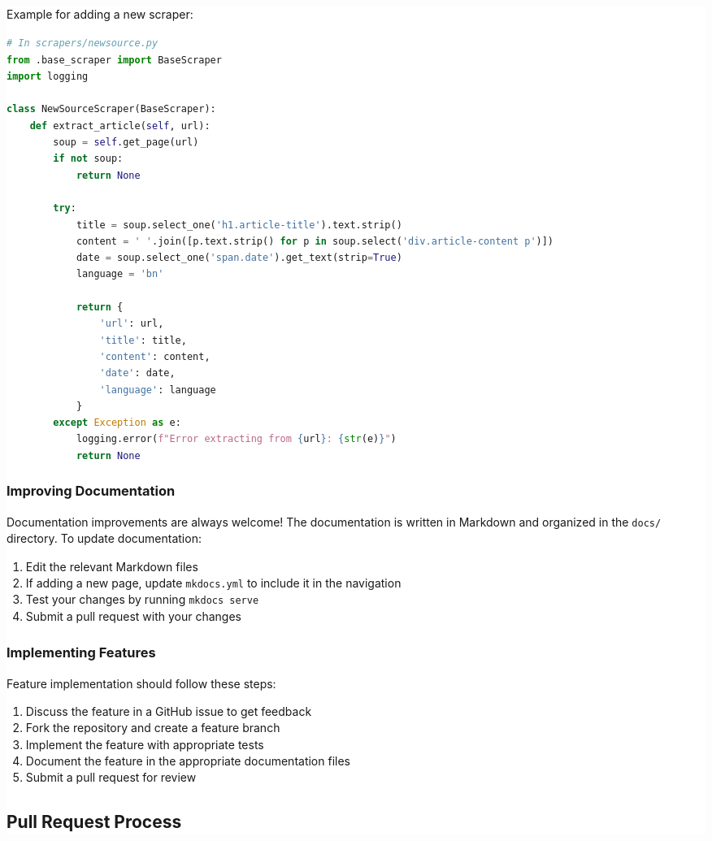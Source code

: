 Example for adding a new scraper:

```python
# In scrapers/newsource.py
from .base_scraper import BaseScraper
import logging

class NewSourceScraper(BaseScraper):
    def extract_article(self, url):
        soup = self.get_page(url)
        if not soup:
            return None
            
        try:
            title = soup.select_one('h1.article-title').text.strip()
            content = ' '.join([p.text.strip() for p in soup.select('div.article-content p')])
            date = soup.select_one('span.date').get_text(strip=True)
            language = 'bn'
            
            return {
                'url': url,
                'title': title,
                'content': content, 
                'date': date,
                'language': language
            }
        except Exception as e:
            logging.error(f"Error extracting from {url}: {str(e)}")
            return None
```

### Improving Documentation

Documentation improvements are always welcome! The documentation is written in Markdown and organized in the `docs/` directory. To update documentation:

1. Edit the relevant Markdown files
2. If adding a new page, update `mkdocs.yml` to include it in the navigation
3. Test your changes by running `mkdocs serve`
4. Submit a pull request with your changes

### Implementing Features

Feature implementation should follow these steps:

1. Discuss the feature in a GitHub issue to get feedback
2. Fork the repository and create a feature branch
3. Implement the feature with appropriate tests
4. Document the feature in the appropriate documentation files
5. Submit a pull request for review

## Pull Request Process
